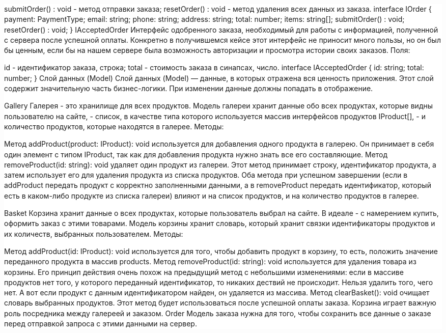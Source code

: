 submitOrder() : void - метод отправки заказа;
resetOrder() : void - метод удаления всех данных из заказа.
interface IOrder {
    payment: PaymentType;
    email: string;
    phone: string;
    address: string;
    total: number;
    items: string[];
    submitOrder() : void;
    resetOrder() : void;
}
IAcceptedOrder
Интерфейс одобренного заказа, необходимый для работы с информацией, полученной с сервера после успешной оплаты. Конкретно в получившемся кейсе этот интерфейс не приносит много пользы, но он был бы ценным, если бы на нашем сервере была возможность авторизации и просмотра истории своих заказов. Поля:

id - идентификатор заказа, строка;
total - стоимость заказа в синапсах, число.
interface IAcceptedOrder {
    id: string;
    total: number;
}
Слой данных (Model)
Слой данных (Model) — данные, в которых отражена вся ценность приложения. Этот слой содержит значительную часть бизнес-логики. При изменении данные должны попадать в отображение.

Gallery
Галерея - это хранилище для всех продуктов. Модель галереи хранит данные обо всех продуктах, которые видны пользователю на сайте, - список, в качестве типа которого используется массив интерфейсов продуктов IProduct[], - и количество продуктов, которые находятся в галерее.
Методы:

Метод addProduct(product: IProduct): void используется для добавления одного продукта в галерею. Он принимает в себя один элемент с типом IProduct, так как для добавления продукта нужно знать все его составляющие.
Метод removeProduct(id: string): void удаляет один продукт из галереи. Этот метод принимает строку, идентификатор продукта, а затем использует его для удаления продукта из списка продуктов.
Оба метода при успешном завершении (если в addProduct передать продукт с корректно заполненными данными, а в removeProduct передать идентификатор, который есть в каком-либо продукте из списка галереи) влияют и на список продуктов, и на количество продуктов в галерее.

Basket
Корзина хранит данные о всех продуктах, которые пользователь выбрал на сайте. В идеале - с намерением купить, оформить заказ с этими товарами.
Модель корзины хранит словарь, который хранит связки идентификаторы продуктов и их количеств, выбранных пользователем.
Методы:

Метод addProduct(id: IProduct): void используется для того, чтобы добавить продукт в корзину, то есть, положить значение переданного продукта в массив products.
Метод removeProduct(id: string): void используется для удаления товара из корзины. Его принцип действия очень похож на предыдущий метод с небольшими изменениями: если в массиве продуктов нет того, у которого переданный идентификатор, то никаких дествий не происходит. Нельзя удалить того, чего нет. А вот если продукт с данным идентификатором найден, он удаляется из массива.
Метод clearBasket(): void очищает словарь выбранных продуктов. Этот метод будет использоваться после успешной оплаты заказа.
Корзина играет важную роль посредника между галереей и заказом.
Order
Модель заказа нужна для того, чтобы сохранить все данные о заказе перед отправкой запроса с этими данными на сервер.
